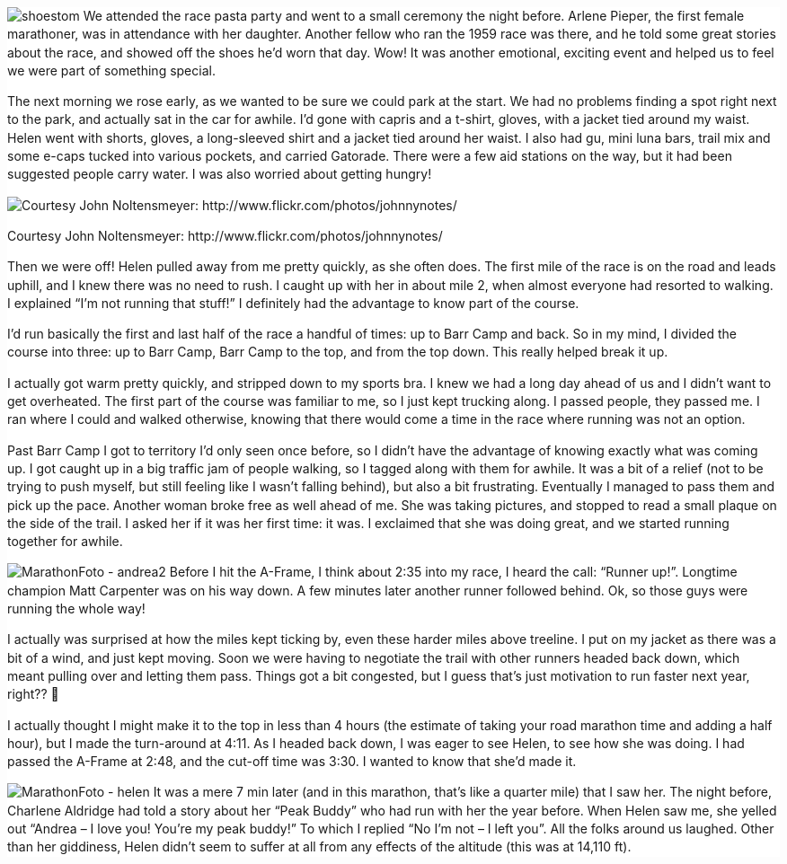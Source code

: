 <img src="http://www.afhill.com/gothedistance/wp-content/uploads/2009/08/shoestom.png" alt="shoestom" title="shoestom" width="224" height="270" class="alignleft size-full wp-image-1062" /> We attended the race pasta party and went to a small ceremony the night before. Arlene Pieper, the first female marathoner, was in attendance with her daughter. Another fellow who ran the 1959 race was there, and he told some great stories about the race, and showed off the shoes he&#8217;d worn that day. Wow! It was another emotional, exciting event and helped us to feel we were part of something special. 

The next morning we rose early, as we wanted to be sure we could park at the start. We had no problems finding a spot right next to the park, and actually sat in the car for awhile. I&#8217;d gone with capris and a t-shirt, gloves, with a jacket tied around my waist. Helen went with shorts, gloves, a long-sleeved shirt and a jacket tied around her waist. I also had gu, mini luna bars, trail mix and some e-caps tucked into various pockets, and carried Gatorade. There were a few aid stations on the way, but it had been suggested people carry water. I was also worried about getting hungry! 

<div id="attachment_1066" style="width: 510px" class="wp-caption aligncenter">
  <img aria-describedby="caption-attachment-1066" src="http://www.afhill.com/gothedistance/wp-content/uploads/2009/08/johnnynotesstart.jpg" alt="Courtesy John Noltensmeyer: http://www.flickr.com/photos/johnnynotes/" title="johnnynotesstart" width="500" height="375" class="size-full wp-image-1066" />
  
  <p id="caption-attachment-1066" class="wp-caption-text">
    Courtesy John Noltensmeyer: http://www.flickr.com/photos/johnnynotes/
  </p>
</div>

Then we were off! Helen pulled away from me pretty quickly, as she often does. The first mile of the race is on the road and leads uphill, and I knew there was no need to rush. I caught up with her in about mile 2, when almost everyone had resorted to walking. I explained &#8220;I&#8217;m not running that stuff!&#8221; I definitely had the advantage to know part of the course.

I&#8217;d run basically the first and last half of the race a handful of times: up to Barr Camp and back. So in my mind, I divided the course into three: up to Barr Camp, Barr Camp to the top, and from the top down. This really helped break it up. 

I actually got warm pretty quickly, and stripped down to my sports bra. I knew we had a long day ahead of us and I didn&#8217;t want to get overheated. The first part of the course was familiar to me, so I just kept trucking along. I passed people, they passed me. I ran where I could and walked otherwise, knowing that there would come a time in the race where running was not an option. 

Past Barr Camp I got to territory I&#8217;d only seen once before, so I didn&#8217;t have the advantage of knowing exactly what was coming up. I got caught up in a big traffic jam of people walking, so I tagged along with them for awhile. It was a bit of a relief (not to be trying to push myself, but still feeling like I wasn&#8217;t falling behind), but also a bit frustrating. Eventually I managed to pass them and pick up the pace. Another woman broke free as well ahead of me. She was taking pictures, and stopped to read a small plaque on the side of the trail. I asked her if it was her first time: it was. I exclaimed that she was doing great, and we started running together for awhile. 

<img src="http://www.afhill.com/gothedistance/wp-content/uploads/2009/08/MarathonFoto-andrea2.png" alt="MarathonFoto - andrea2" title="MarathonFoto - andrea2" width="233" height="359" class="alignright size-full wp-image-1063" /> Before I hit the A-Frame, I think about 2:35 into my race, I heard the call: &#8220;Runner up!&#8221;. Longtime champion Matt Carpenter was on his way down. A few minutes later another runner followed behind. Ok, so those guys were running the whole way!

I actually was surprised at how the miles kept ticking by, even these harder miles above treeline. I put on my jacket as there was a bit of a wind, and just kept moving. Soon we were having to negotiate the trail with other runners headed back down, which meant pulling over and letting them pass. Things got a bit congested, but I guess that&#8217;s just motivation to run faster next year, right?? 🙂

I actually thought I might make it to the top in less than 4 hours (the estimate of taking your road marathon time and adding a half hour), but I made the turn-around at 4:11. As I headed back down, I was eager to see Helen, to see how she was doing. I had passed the A-Frame at 2:48, and the cut-off time was 3:30. I wanted to know that she&#8217;d made it. 

<img src="http://www.afhill.com/gothedistance/wp-content/uploads/2009/08/MarathonFoto-helen-193x300.png" alt="MarathonFoto - helen" title="MarathonFoto - helen" width="193" height="300" class="alignright size-medium wp-image-1064" /> It was a mere 7 min later (and in this marathon, that&#8217;s like a quarter mile) that I saw her. The night before, Charlene Aldridge had told a story about her &#8220;Peak Buddy&#8221; who had run with her the year before. When Helen saw me, she yelled out &#8220;Andrea &#8211; I love you! You&#8217;re my peak buddy!&#8221; To which I replied &#8220;No I&#8217;m not &#8211; I left you&#8221;. All the folks around us laughed. Other than her giddiness, Helen didn&#8217;t seem to suffer at all from any effects of the altitude (this was at 14,110 ft).
